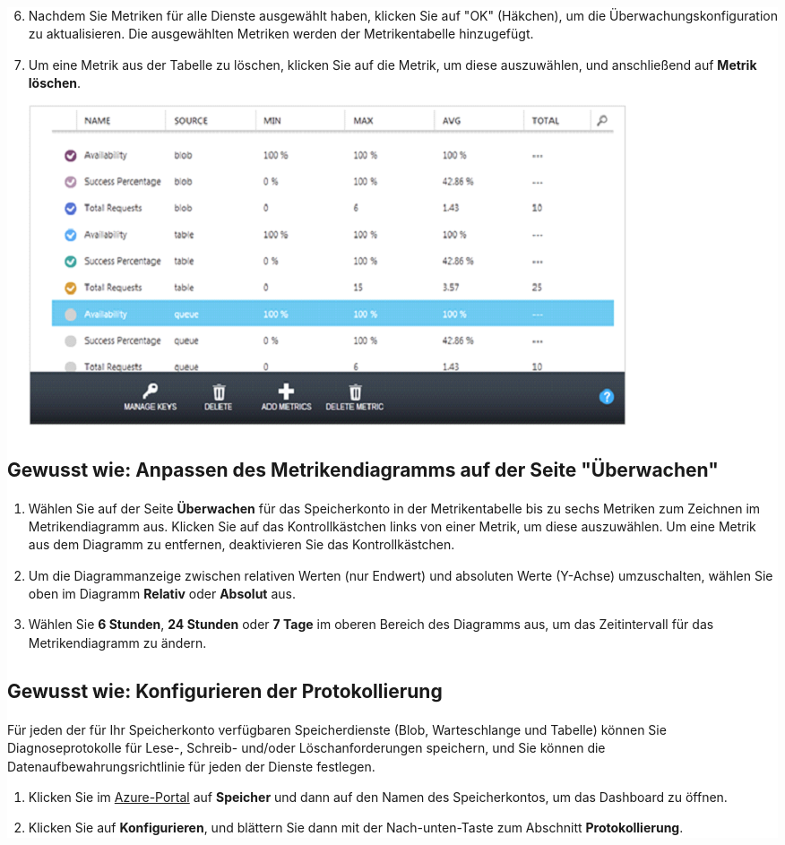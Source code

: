 
6. Nachdem Sie Metriken für alle Dienste ausgewählt haben, klicken Sie auf "OK" (Häkchen), um die Überwachungskonfiguration zu aktualisieren. Die ausgewählten Metriken werden der Metrikentabelle hinzugefügt.

7. Um eine Metrik aus der Tabelle zu löschen, klicken Sie auf die Metrik, um diese auszuwählen, und anschließend auf **Metrik löschen**.

	![Metrik löschen](./media/storage-monitor-storage-account/Storage_DeleteMetric.png)

## Gewusst wie: Anpassen des Metrikendiagramms auf der Seite "Überwachen"

1. Wählen Sie auf der Seite **Überwachen** für das Speicherkonto in der Metrikentabelle bis zu sechs Metriken zum Zeichnen im Metrikendiagramm aus. Klicken Sie auf das Kontrollkästchen links von einer Metrik, um diese auszuwählen. Um eine Metrik aus dem Diagramm zu entfernen, deaktivieren Sie das Kontrollkästchen.

2. Um die Diagrammanzeige zwischen relativen Werten (nur Endwert) und absoluten Werte (Y-Achse) umzuschalten, wählen Sie oben im Diagramm **Relativ** oder **Absolut** aus.

3.	Wählen Sie **6 Stunden**, **24 Stunden** oder **7 Tage** im oberen Bereich des Diagramms aus, um das Zeitintervall für das Metrikendiagramm zu ändern.



## Gewusst wie: Konfigurieren der Protokollierung

Für jeden der für Ihr Speicherkonto verfügbaren Speicherdienste (Blob, Warteschlange und Tabelle) können Sie Diagnoseprotokolle für Lese-, Schreib- und/oder Löschanforderungen speichern, und Sie können die Datenaufbewahrungsrichtlinie für jeden der Dienste festlegen.

1. Klicken Sie im [Azure-Portal](https://portal.azure.com) auf **Speicher** und dann auf den Namen des Speicherkontos, um das Dashboard zu öffnen.

2. Klicken Sie auf **Konfigurieren**, und blättern Sie dann mit der Nach-unten-Taste zum Abschnitt **Protokollierung**.
